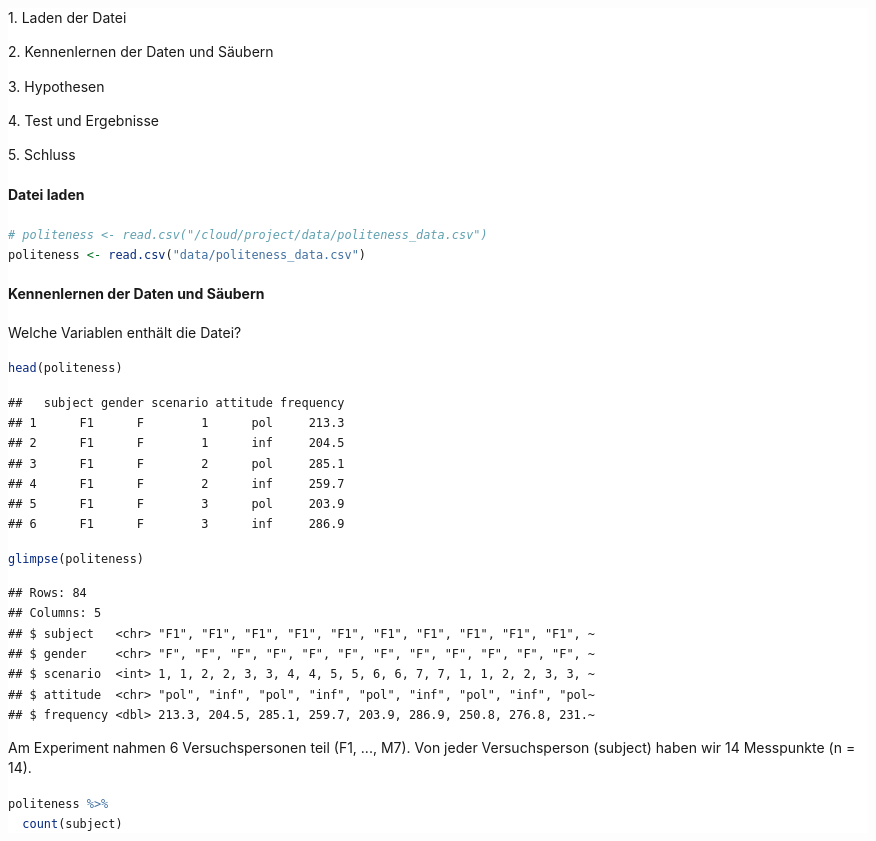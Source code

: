 1\. Laden der Datei

2\. Kennenlernen der Daten und Säubern

3\. Hypothesen

4\. Test und Ergebnisse

5\. Schluss


#### Datei laden


```r
# politeness <- read.csv("/cloud/project/data/politeness_data.csv")
politeness <- read.csv("data/politeness_data.csv")
```

#### Kennenlernen der Daten und Säubern

Welche Variablen enthält die Datei?


```r
head(politeness)
```

```
##   subject gender scenario attitude frequency
## 1      F1      F        1      pol     213.3
## 2      F1      F        1      inf     204.5
## 3      F1      F        2      pol     285.1
## 4      F1      F        2      inf     259.7
## 5      F1      F        3      pol     203.9
## 6      F1      F        3      inf     286.9
```


```r
glimpse(politeness)
```

```
## Rows: 84
## Columns: 5
## $ subject   <chr> "F1", "F1", "F1", "F1", "F1", "F1", "F1", "F1", "F1", "F1", ~
## $ gender    <chr> "F", "F", "F", "F", "F", "F", "F", "F", "F", "F", "F", "F", ~
## $ scenario  <int> 1, 1, 2, 2, 3, 3, 4, 4, 5, 5, 6, 6, 7, 7, 1, 1, 2, 2, 3, 3, ~
## $ attitude  <chr> "pol", "inf", "pol", "inf", "pol", "inf", "pol", "inf", "pol~
## $ frequency <dbl> 213.3, 204.5, 285.1, 259.7, 203.9, 286.9, 250.8, 276.8, 231.~
```

Am Experiment nahmen 6 Versuchspersonen teil (F1, ..., M7). Von jeder
Versuchsperson (subject) haben wir 14 Messpunkte (n = 14).


```r
politeness %>% 
  count(subject)
```
